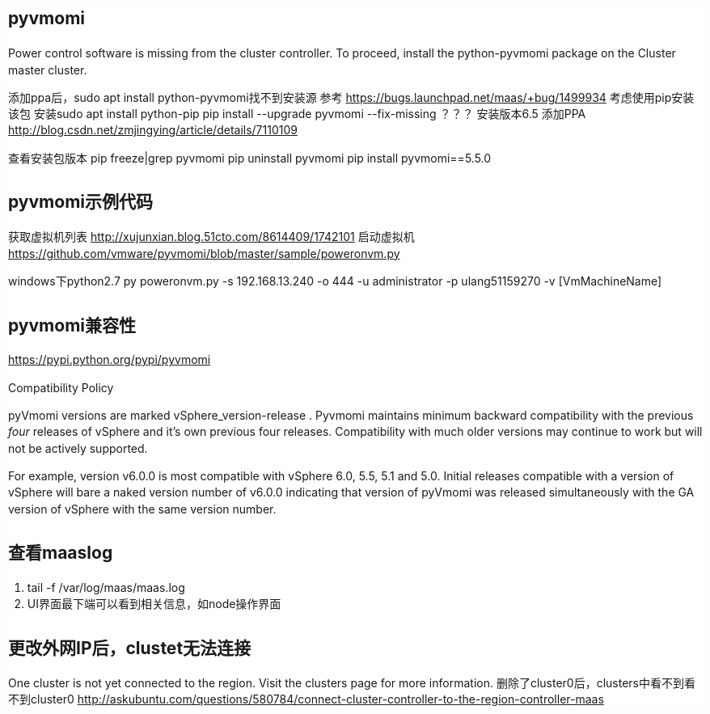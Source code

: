 ## pyvmomi

Power control software is missing from the cluster controller. To proceed, install the python-pyvmomi package on the Cluster master cluster.

添加ppa后，sudo apt install  python-pyvmomi找不到安装源
参考 
https://bugs.launchpad.net/maas/+bug/1499934
考虑使用pip安装该包
安装sudo apt install python-pip
pip install --upgrade pyvmomi --fix-missing ？？？
安装版本6.5
添加PPA
http://blog.csdn.net/zmjingying/article/details/7110109

查看安装包版本
pip freeze|grep pyvmomi
pip uninstall pyvmomi
pip install pyvmomi==5.5.0

## pyvmomi示例代码
获取虚拟机列表
http://xujunxian.blog.51cto.com/8614409/1742101
启动虚拟机
https://github.com/vmware/pyvmomi/blob/master/sample/poweronvm.py

windows下python2.7
py poweronvm.py -s 192.168.13.240 -o 444 -u administrator -p ulang51159270 -v [VmMachineName]


## pyvmomi兼容性
https://pypi.python.org/pypi/pyvmomi

Compatibility Policy

pyVmomi versions are marked vSphere_version-release . Pyvmomi maintains minimum backward compatibility with the previous _four_ releases of vSphere and it’s own previous four releases. Compatibility with much older versions may continue to work but will not be actively supported.

For example, version v6.0.0 is most compatible with vSphere 6.0, 5.5, 5.1 and 5.0. Initial releases compatible with a version of vSphere will bare a naked version number of v6.0.0 indicating that version of pyVmomi was released simultaneously with the GA version of vSphere with the same version number.

## 查看maaslog
1. tail -f /var/log/maas/maas.log
2. UI界面最下端可以看到相关信息，如node操作界面

## 更改外网IP后，clustet无法连接
One cluster is not yet connected to the region. Visit the clusters page for more information.
删除了cluster0后，clusters中看不到看不到cluster0
http://askubuntu.com/questions/580784/connect-cluster-controller-to-the-region-controller-maas
